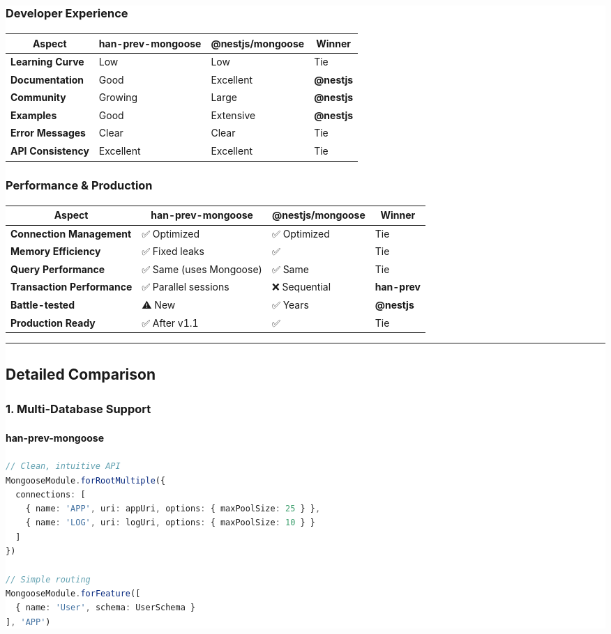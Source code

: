 ### Developer Experience

| Aspect | han-prev-mongoose | @nestjs/mongoose | Winner |
|--------|------------------|------------------|---------|
| **Learning Curve** | Low | Low | Tie |
| **Documentation** | Good | Excellent | **@nestjs** |
| **Community** | Growing | Large | **@nestjs** |
| **Examples** | Good | Extensive | **@nestjs** |
| **Error Messages** | Clear | Clear | Tie |
| **API Consistency** | Excellent | Excellent | Tie |

### Performance & Production

| Aspect | han-prev-mongoose | @nestjs/mongoose | Winner |
|--------|------------------|------------------|---------|
| **Connection Management** | ✅ Optimized | ✅ Optimized | Tie |
| **Memory Efficiency** | ✅ Fixed leaks | ✅ | Tie |
| **Query Performance** | ✅ Same (uses Mongoose) | ✅ Same | Tie |
| **Transaction Performance** | ✅ Parallel sessions | ❌ Sequential | **han-prev** |
| **Battle-tested** | ⚠️ New | ✅ Years | **@nestjs** |
| **Production Ready** | ✅ After v1.1 | ✅ | Tie |

---

## Detailed Comparison

### 1. Multi-Database Support

#### han-prev-mongoose
```typescript
// Clean, intuitive API
MongooseModule.forRootMultiple({
  connections: [
    { name: 'APP', uri: appUri, options: { maxPoolSize: 25 } },
    { name: 'LOG', uri: logUri, options: { maxPoolSize: 10 } }
  ]
})

// Simple routing
MongooseModule.forFeature([
  { name: 'User', schema: UserSchema }
], 'APP')
```
